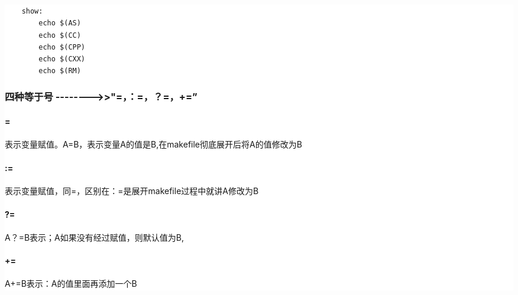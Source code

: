 ```
    show:
        echo $(AS)
    	echo $(CC)
    	echo $(CPP)
    	echo $(CXX)
    	echo $(RM)
```
### 四种等于号 -------->>"=，：=，？=，+=”
#### =

表示变量赋值。A=B，表示变量A的值是B,在makefile彻底展开后将A的值修改为B
#### :=

表示变量赋值，同=，区别在：=是展开makefile过程中就讲A修改为B
#### ?=

A？=B表示；A如果没有经过赋值，则默认值为B,
#### +=

A+=B表示：A的值里面再添加一个B







